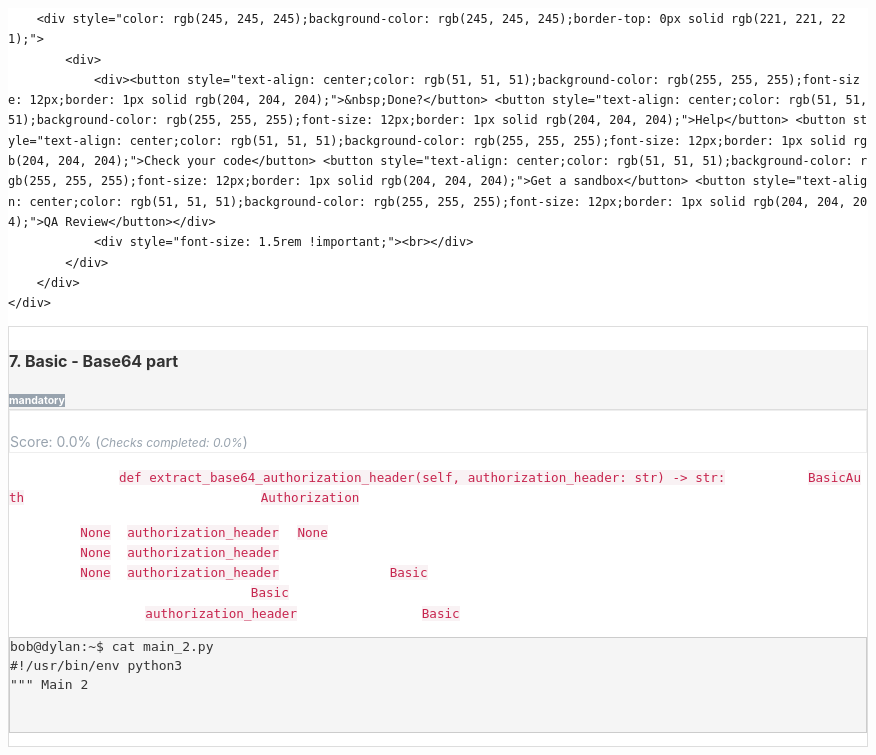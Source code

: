         <div style="color: rgb(245, 245, 245);background-color: rgb(245, 245, 245);border-top: 0px solid rgb(221, 221, 221);">
            <div>
                <div><button style="text-align: center;color: rgb(51, 51, 51);background-color: rgb(255, 255, 255);font-size: 12px;border: 1px solid rgb(204, 204, 204);">&nbsp;Done?</button> <button style="text-align: center;color: rgb(51, 51, 51);background-color: rgb(255, 255, 255);font-size: 12px;border: 1px solid rgb(204, 204, 204);">Help</button> <button style="text-align: center;color: rgb(51, 51, 51);background-color: rgb(255, 255, 255);font-size: 12px;border: 1px solid rgb(204, 204, 204);">Check your code</button> <button style="text-align: center;color: rgb(51, 51, 51);background-color: rgb(255, 255, 255);font-size: 12px;border: 1px solid rgb(204, 204, 204);">Get a sandbox</button> <button style="text-align: center;color: rgb(51, 51, 51);background-color: rgb(255, 255, 255);font-size: 12px;border: 1px solid rgb(204, 204, 204);">QA Review</button></div>
                <div style="font-size: 1.5rem !important;"><br></div>
            </div>
        </div>
    </div>
</div>
<div style="text-align: start;color: rgb(51, 51, 51);background-color: rgb(255, 255, 255);font-size: 14px;">
    <div style="color: rgb(255, 255, 255);background-color: rgb(255, 255, 255);border: 1px solid rgb(221, 221, 221);">
        <div style="color: rgb(51, 51, 51);background-color: rgb(245, 245, 245);border-bottom: 1px solid rgb(221, 221, 221);">
            <h3 style="color: rgb(51, 51, 51);font-size: 16px;">7. Basic - Base64 part</h3>
            <div><strong><span style="text-align: center;color: rgb(255, 255, 255);background-color: rgb(152, 163, 174);font-size: 10.5px;">mandatory</span></strong></div>
        </div>
        <div>
            <div style="color: rgb(152, 163, 174);border: 1px solid rgb(238, 238, 238);">
                <div>
                    <div><br></div>
                </div>
                <div>Score: 0.0% (<em><span style="font-size: 12px;">Checks completed: 0.0%</span></em>)</div>
            </div>
            <p>Add the method <code style="color: rgb(199, 37, 78);background-color: rgb(249, 242, 244);font-size: 12.6px;">def extract_base64_authorization_header(self, authorization_header: str) -&gt; str:</code> in the class <code style="color: rgb(199, 37, 78);background-color: rgb(249, 242, 244);font-size: 12.6px;">BasicAuth</code> that returns the Base64 part of the <code style="color: rgb(199, 37, 78);background-color: rgb(249, 242, 244);font-size: 12.6px;">Authorization</code> header for a Basic Authentication:</p>
            <ul>
                <li>Return <code style="color: rgb(199, 37, 78);background-color: rgb(249, 242, 244);font-size: 12.6px;">None</code> if <code style="color: rgb(199, 37, 78);background-color: rgb(249, 242, 244);font-size: 12.6px;">authorization_header</code> is <code style="color: rgb(199, 37, 78);background-color: rgb(249, 242, 244);font-size: 12.6px;">None</code></li>
                <li>Return <code style="color: rgb(199, 37, 78);background-color: rgb(249, 242, 244);font-size: 12.6px;">None</code> if <code style="color: rgb(199, 37, 78);background-color: rgb(249, 242, 244);font-size: 12.6px;">authorization_header</code> is not a string</li>
                <li>Return <code style="color: rgb(199, 37, 78);background-color: rgb(249, 242, 244);font-size: 12.6px;">None</code> if <code style="color: rgb(199, 37, 78);background-color: rgb(249, 242, 244);font-size: 12.6px;">authorization_header</code> doesn&rsquo;t start by <code style="color: rgb(199, 37, 78);background-color: rgb(249, 242, 244);font-size: 12.6px;">Basic</code> (with a space at the end)</li>
                <li>Otherwise, return the value after <code style="color: rgb(199, 37, 78);background-color: rgb(249, 242, 244);font-size: 12.6px;">Basic</code> (after the space)</li>
                <li>You can assume <code style="color: rgb(199, 37, 78);background-color: rgb(249, 242, 244);font-size: 12.6px;">authorization_header</code> contains only one <code style="color: rgb(199, 37, 78);background-color: rgb(249, 242, 244);font-size: 12.6px;">Basic</code></li>
            </ul>
            <pre style="color: rgb(51, 51, 51);background-color: rgb(245, 245, 245);font-size: 13px;border: 1px solid rgb(204, 204, 204);"><code style="color: inherit;font-size: inherit;">bob@dylan:~$ cat main_2.py
#!/usr/bin/env python3
&quot;&quot;&quot; Main 2